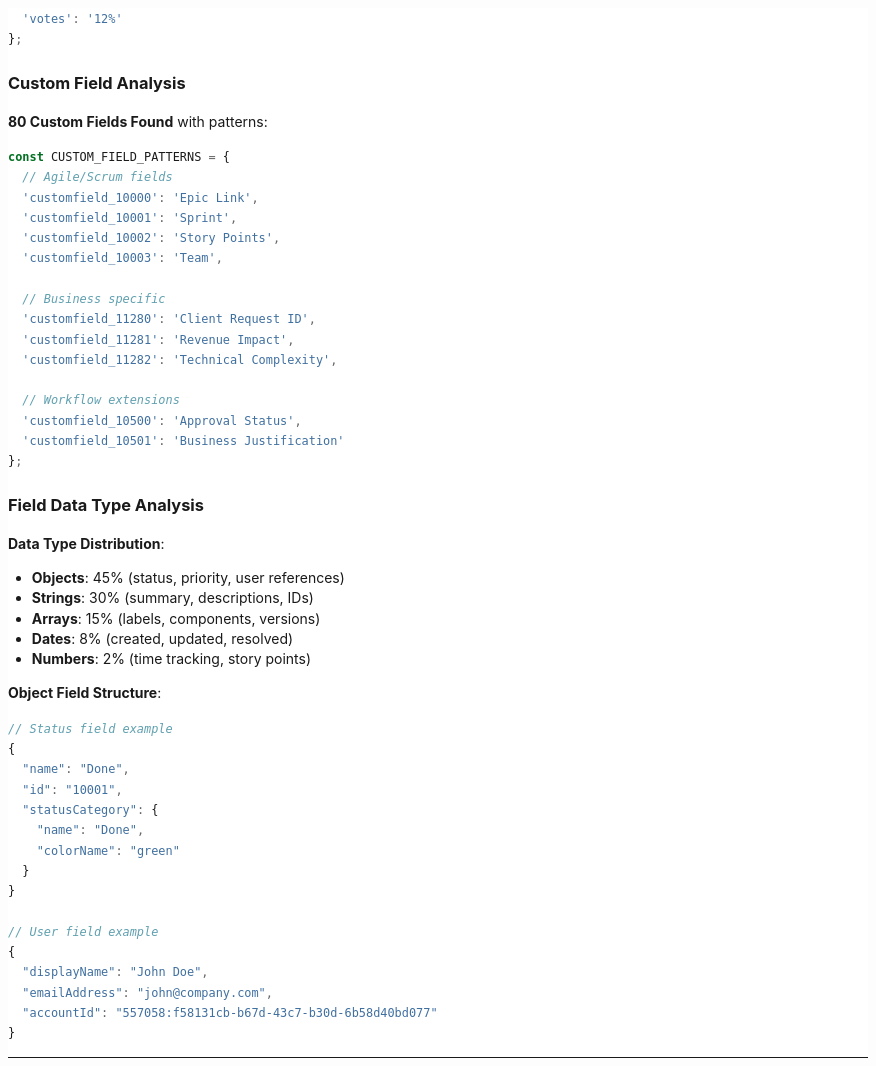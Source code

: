 ```javascript
  'votes': '12%'
};
```

### Custom Field Analysis

**80 Custom Fields Found** with patterns:
```javascript
const CUSTOM_FIELD_PATTERNS = {
  // Agile/Scrum fields
  'customfield_10000': 'Epic Link',
  'customfield_10001': 'Sprint',
  'customfield_10002': 'Story Points',
  'customfield_10003': 'Team',
  
  // Business specific
  'customfield_11280': 'Client Request ID',
  'customfield_11281': 'Revenue Impact',
  'customfield_11282': 'Technical Complexity',
  
  // Workflow extensions  
  'customfield_10500': 'Approval Status',
  'customfield_10501': 'Business Justification'
};
```

### Field Data Type Analysis

**Data Type Distribution**:
- **Objects**: 45% (status, priority, user references)
- **Strings**: 30% (summary, descriptions, IDs)
- **Arrays**: 15% (labels, components, versions)  
- **Dates**: 8% (created, updated, resolved)
- **Numbers**: 2% (time tracking, story points)

**Object Field Structure**:
```javascript
// Status field example
{
  "name": "Done",
  "id": "10001", 
  "statusCategory": {
    "name": "Done",
    "colorName": "green"
  }
}

// User field example  
{
  "displayName": "John Doe",
  "emailAddress": "john@company.com",
  "accountId": "557058:f58131cb-b67d-43c7-b30d-6b58d40bd077"
}
```

---